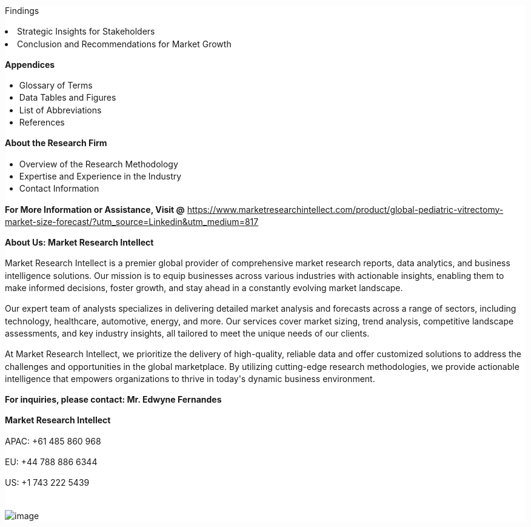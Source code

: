 Findings</li><li>Strategic Insights for Stakeholders</li><li>Conclusion and Recommendations for Market Growth</li></ul><p><strong>Appendices</strong></p><ul><li>Glossary of Terms</li><li>Data Tables and Figures</li><li>List of Abbreviations</li><li>References</li></ul><p><strong>About the Research Firm</strong></p><ul><li>Overview of the Research Methodology</li><li>Expertise and Experience in the Industry</li><li>Contact Information</li></ul></div><div class="article-main__content" data-test-id="publishing-text-block"><p><span class="font-[700]"><strong>For More Information or Assistance, Visit @</strong>&nbsp;<a href="https://www.marketresearchintellect.com/product/global-pediatric-vitrectomy-market-size-forecast/?utm_source=Linkedin&utm_medium=817">https://www.marketresearchintellect.com/product/global-pediatric-vitrectomy-market-size-forecast/?utm_source=Linkedin&utm_medium=817</a></span></p><p><strong>About Us: Market Research Intellect</strong></p><p>Market Research Intellect is a premier global provider of comprehensive market research reports, data analytics, and business intelligence solutions. Our mission is to equip businesses across various industries with actionable insights, enabling them to make informed decisions, foster growth, and stay ahead in a constantly evolving market landscape.</p><p>Our expert team of analysts specializes in delivering detailed market analysis and forecasts across a range of sectors, including technology, healthcare, automotive, energy, and more. Our services cover market sizing, trend analysis, competitive landscape assessments, and key industry insights, all tailored to meet the unique needs of our clients.</p><p>At Market Research Intellect, we prioritize the delivery of high-quality, reliable data and offer customized solutions to address the challenges and opportunities in the global marketplace. By utilizing cutting-edge research methodologies, we provide actionable intelligence that empowers organizations to thrive in today's dynamic business environment.</p><p><strong>For inquiries, please contact: Mr. Edwyne Fernandes</strong></p><p><strong>Market Research Intellect</strong></p><p>APAC: +61 485 860 968</p><p>EU: +44 788 886 6344</p><p>US: +1 743 222 5439</p></div><div class="article-main__content" data-test-id="publishing-text-block">&nbsp;</div>
![image](https://github.com/user-attachments/assets/9264b545-3ea3-4163-9ee7-b88bbebcb89d)
